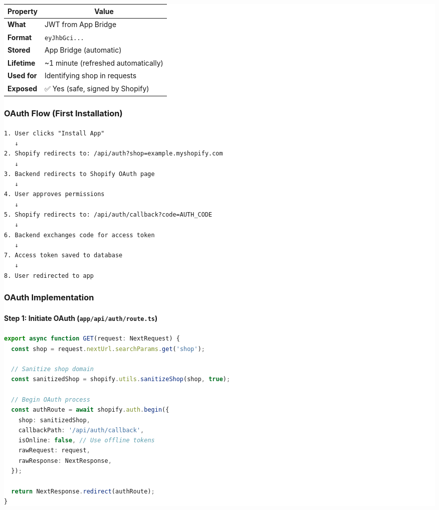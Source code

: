 | Property | Value |
|----------|-------|
| **What** | JWT from App Bridge |
| **Format** | `eyJhbGci...` |
| **Stored** | App Bridge (automatic) |
| **Lifetime** | ~1 minute (refreshed automatically) |
| **Used for** | Identifying shop in requests |
| **Exposed** | ✅ Yes (safe, signed by Shopify) |

### OAuth Flow (First Installation)

```
1. User clicks "Install App"
   ↓
2. Shopify redirects to: /api/auth?shop=example.myshopify.com
   ↓
3. Backend redirects to Shopify OAuth page
   ↓
4. User approves permissions
   ↓
5. Shopify redirects to: /api/auth/callback?code=AUTH_CODE
   ↓
6. Backend exchanges code for access token
   ↓
7. Access token saved to database
   ↓
8. User redirected to app
```

### OAuth Implementation

#### Step 1: Initiate OAuth (`app/api/auth/route.ts`)

```typescript
export async function GET(request: NextRequest) {
  const shop = request.nextUrl.searchParams.get('shop');
  
  // Sanitize shop domain
  const sanitizedShop = shopify.utils.sanitizeShop(shop, true);
  
  // Begin OAuth process
  const authRoute = await shopify.auth.begin({
    shop: sanitizedShop,
    callbackPath: '/api/auth/callback',
    isOnline: false, // Use offline tokens
    rawRequest: request,
    rawResponse: NextResponse,
  });
  
  return NextResponse.redirect(authRoute);
}
```
